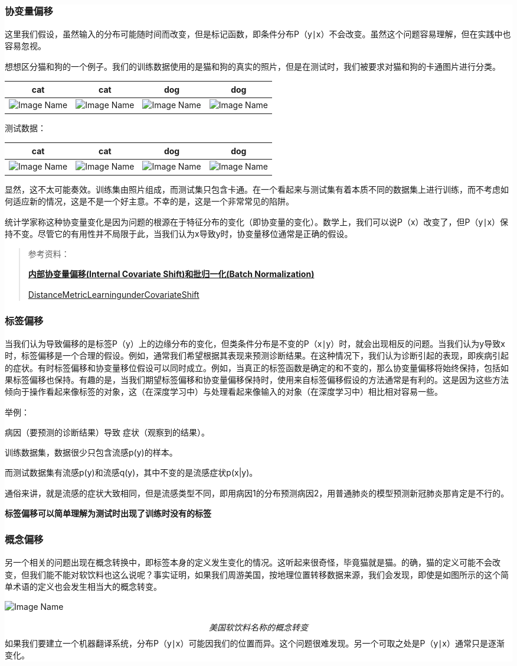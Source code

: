 ### 协变量偏移

这里我们假设，虽然输入的分布可能随时间而改变，但是标记函数，即条件分布P（y∣x）不会改变。虽然这个问题容易理解，但在实践中也容易忽视。

想想区分猫和狗的一个例子。我们的训练数据使用的是猫和狗的真实的照片，但是在测试时，我们被要求对猫和狗的卡通图片进行分类。

|                             cat                              |                             cat                              |                             dog                              |                             dog                              |
| :----------------------------------------------------------: | :----------------------------------------------------------: | :----------------------------------------------------------: | :----------------------------------------------------------: |
| ![Image Name](https://cdn.kesci.com/upload/image/q5jg8j72fl.jpg?imageView2/0/w/200/h/200) | ![Image Name](https://cdn.kesci.com/upload/image/q5jg993za3.jpg?imageView2/0/w/200/h/200) | ![Image Name](https://cdn.kesci.com/upload/image/q5jg9tqs4s.jpg?imageView2/0/w/200/h/200) | ![Image Name](https://cdn.kesci.com/upload/image/q5jga6mnsk.jpg?imageView2/0/w/200/h/200) |

测试数据：

| cat                                                          | cat                                                          | dog                                                          | dog                                                          |
| ------------------------------------------------------------ | ------------------------------------------------------------ | ------------------------------------------------------------ | ------------------------------------------------------------ |
| ![Image Name](https://cdn.kesci.com/upload/image/q5jgat5lsd.png?imageView2/0/w/200/h/200) | ![Image Name](https://cdn.kesci.com/upload/image/q5jgbaoij8.png?imageView2/0/w/200/h/200) | ![Image Name](https://cdn.kesci.com/upload/image/q5jgbswvbb.png?imageView2/0/w/200/h/200) | ![Image Name](https://cdn.kesci.com/upload/image/q5jgc5j7zv.png?imageView2/0/w/200/h/200) |

显然，这不太可能奏效。训练集由照片组成，而测试集只包含卡通。在一个看起来与测试集有着本质不同的数据集上进行训练，而不考虑如何适应新的情况，这是不是一个好主意。不幸的是，这是一个非常常见的陷阱。

统计学家称这种协变量变化是因为问题的根源在于特征分布的变化（即协变量的变化）。数学上，我们可以说P（x）改变了，但P（y∣x）保持不变。尽管它的有用性并不局限于此，当我们认为x导致y时，协变量移位通常是正确的假设。

> 参考资料：
>
> [**内部协变量偏移(Internal Covariate Shift)和批归一化(Batch Normalization)**](https://www.jianshu.com/p/a78470f521dd)
>
> [DistanceMetricLearningunderCovariateShift](citeseerx.ist.psu.edu/viewdoc/download;jsessionid=40EAB227EFB0BDC14A890FDCD8FD882C?doi=10.1.1.208.5926&rep=rep1&type=pdf)

### 标签偏移

当我们认为导致偏移的是标签P（y）上的边缘分布的变化，但类条件分布是不变的P（x∣y）时，就会出现相反的问题。当我们认为y导致x时，标签偏移是一个合理的假设。例如，通常我们希望根据其表现来预测诊断结果。在这种情况下，我们认为诊断引起的表现，即疾病引起的症状。有时标签偏移和协变量移位假设可以同时成立。例如，当真正的标签函数是确定的和不变的，那么协变量偏移将始终保持，包括如果标签偏移也保持。有趣的是，当我们期望标签偏移和协变量偏移保持时，使用来自标签偏移假设的方法通常是有利的。这是因为这些方法倾向于操作看起来像标签的对象，这（在深度学习中）与处理看起来像输入的对象（在深度学习中）相比相对容易一些。

举例：

病因（要预测的诊断结果）导致 症状（观察到的结果）。  

训练数据集，数据很少只包含流感p(y)的样本。  

而测试数据集有流感p(y)和流感q(y)，其中不变的是流感症状p(x|y)。

通俗来讲，就是流感的症状大致相同，但是流感类型不同，即用病因1的分布预测病因2，用普通肺炎的模型预测新冠肺炎那肯定是不行的。

**标签偏移可以简单理解为测试时出现了训练时没有的标签**

### 概念偏移

另一个相关的问题出现在概念转换中，即标签本身的定义发生变化的情况。这听起来很奇怪，毕竟猫就是猫。的确，猫的定义可能不会改变，但我们能不能对软饮料也这么说呢？事实证明，如果我们周游美国，按地理位置转移数据来源，我们会发现，即使是如图所示的这个简单术语的定义也会发生相当大的概念转变。


![Image Name](https://cdn.kesci.com/upload/image/q5jgd81pl3.png?imageView2/0/w/640/h/640)

$$
美国软饮料名称的概念转变 
$$
如果我们要建立一个机器翻译系统，分布P（y∣x）可能因我们的位置而异。这个问题很难发现。另一个可取之处是P（y∣x）通常只是逐渐变化。